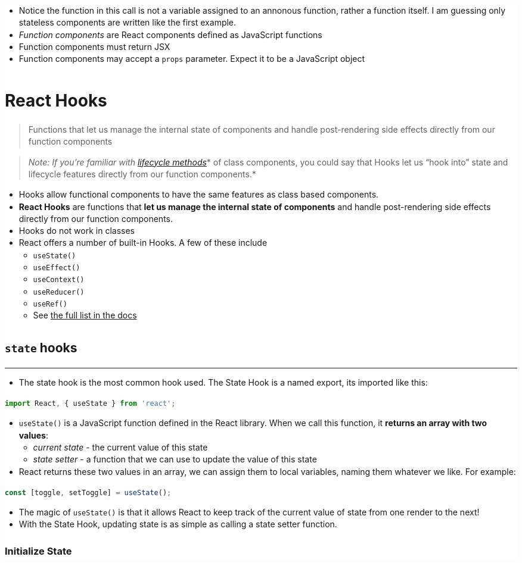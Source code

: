 - Notice the function in this call is not a variable assigned to an annonous function, rather a function itself.  I am guessing only stateless components are written like the first example.
- *Function components* are React components defined as JavaScript functions
- Function components must return JSX
- Function components may accept a `props` parameter. Expect it to be a JavaScript object

# React Hooks

> Functions that let us manage the internal state of components and handle post-rendering side effects directly from our function components

> *Note: If you’re familiar with* [*lifecycle methods*](https://reactjs.org/docs/state-and-lifecycle.html#adding-lifecycle-methods-to-a-class)* of class components, you could say that Hooks let us “hook into” state and lifecycle features directly from our function components.*

- Hooks allow functional components to have the same features as class based components.
- **React Hooks** are functions that **let us manage the internal state of components** and handle post-rendering side effects directly from our function components.
- Hooks do not work in classes
- React offers a number of built-in Hooks. A few of these include
   - `useState()`
   - `useEffect()`
   - `useContext()`
   - `useReducer()`
   - `useRef()`
   - See [the full list in the docs](https://reactjs.org/docs/hooks-reference.html)

## `state` hooks

----

- The state hook is the most common hook used.  The State Hook is a named export, its imported like this:

```javascript
import React, { useState } from 'react';
```

- `useState()` is a JavaScript function defined in the React library. When we call this function, it **returns an array with two values**:
   - *current state* - the current value of this state
   - *state setter* - a function that we can use to update the value of this state
- React returns these two values in an array, we can assign them to local variables, naming them whatever we like. For example:

```javascript
const [toggle, setToggle] = useState();
```

- The magic of `useState()` is that it allows React to keep track of the current value of state from one render to the next!
- With the State Hook, updating state is as simple as calling a state setter function.

### Initialize State
